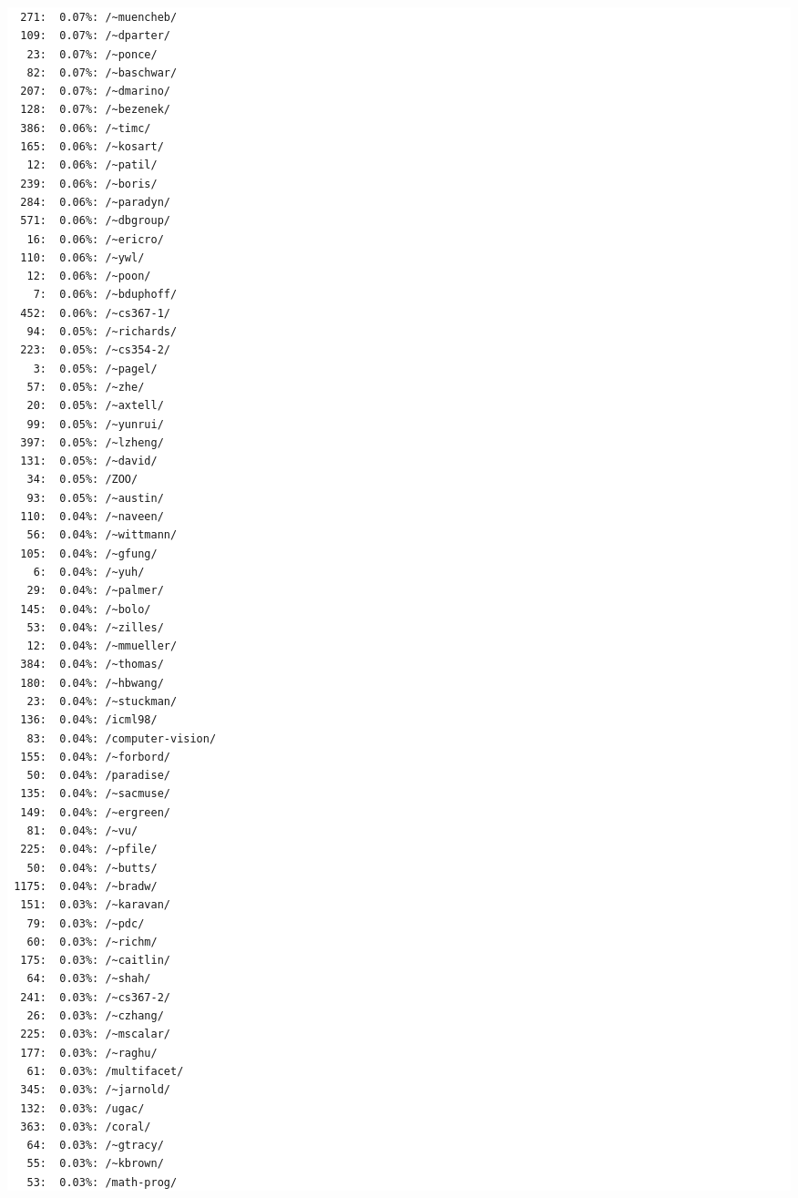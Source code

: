       271:  0.07%: /~muencheb/
      109:  0.07%: /~dparter/
       23:  0.07%: /~ponce/
       82:  0.07%: /~baschwar/
      207:  0.07%: /~dmarino/
      128:  0.07%: /~bezenek/
      386:  0.06%: /~timc/
      165:  0.06%: /~kosart/
       12:  0.06%: /~patil/
      239:  0.06%: /~boris/
      284:  0.06%: /~paradyn/
      571:  0.06%: /~dbgroup/
       16:  0.06%: /~ericro/
      110:  0.06%: /~ywl/
       12:  0.06%: /~poon/
        7:  0.06%: /~bduphoff/
      452:  0.06%: /~cs367-1/
       94:  0.05%: /~richards/
      223:  0.05%: /~cs354-2/
        3:  0.05%: /~pagel/
       57:  0.05%: /~zhe/
       20:  0.05%: /~axtell/
       99:  0.05%: /~yunrui/
      397:  0.05%: /~lzheng/
      131:  0.05%: /~david/
       34:  0.05%: /ZOO/
       93:  0.05%: /~austin/
      110:  0.04%: /~naveen/
       56:  0.04%: /~wittmann/
      105:  0.04%: /~gfung/
        6:  0.04%: /~yuh/
       29:  0.04%: /~palmer/
      145:  0.04%: /~bolo/
       53:  0.04%: /~zilles/
       12:  0.04%: /~mmueller/
      384:  0.04%: /~thomas/
      180:  0.04%: /~hbwang/
       23:  0.04%: /~stuckman/
      136:  0.04%: /icml98/
       83:  0.04%: /computer-vision/
      155:  0.04%: /~forbord/
       50:  0.04%: /paradise/
      135:  0.04%: /~sacmuse/
      149:  0.04%: /~ergreen/
       81:  0.04%: /~vu/
      225:  0.04%: /~pfile/
       50:  0.04%: /~butts/
     1175:  0.04%: /~bradw/
      151:  0.03%: /~karavan/
       79:  0.03%: /~pdc/
       60:  0.03%: /~richm/
      175:  0.03%: /~caitlin/
       64:  0.03%: /~shah/
      241:  0.03%: /~cs367-2/
       26:  0.03%: /~czhang/
      225:  0.03%: /~mscalar/
      177:  0.03%: /~raghu/
       61:  0.03%: /multifacet/
      345:  0.03%: /~jarnold/
      132:  0.03%: /ugac/
      363:  0.03%: /coral/
       64:  0.03%: /~gtracy/
       55:  0.03%: /~kbrown/
       53:  0.03%: /math-prog/